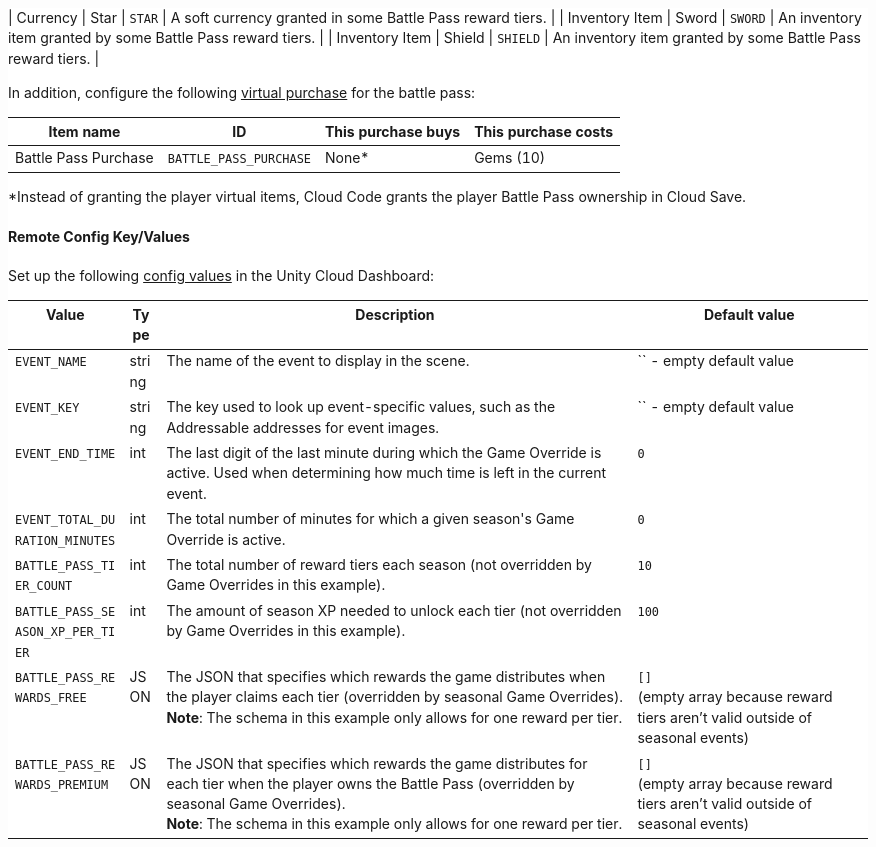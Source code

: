| Currency          | Star              | `STAR`    | A soft currency granted in some Battle Pass reward tiers.                                                          |
| Inventory Item    | Sword             | `SWORD`   | An inventory item granted by some Battle Pass reward tiers.                                                        |
| Inventory Item    | Shield            | `SHIELD`  | An inventory item granted by some Battle Pass reward tiers.                                                        |

In addition, configure the following [virtual purchase](https://docs.unity.com/economy/item-types.html#Virtual_purchase) for the battle pass:

| **Item name**        | **ID**                 | **This purchase buys** | **This purchase costs** |
|----------------------|------------------------|------------------------|-------------------------|
| Battle Pass Purchase | `BATTLE_PASS_PURCHASE` | None\*                 | Gems (10)               |

\*Instead of granting the player virtual items, Cloud Code grants the player Battle Pass ownership in Cloud Save.

#### Remote Config Key/Values

Set up the following [config values](https://docs.unity.com/remote-config/HowDoesRemoteConfigWork.html) in the Unity Cloud Dashboard:

| **Value**                        | **Type** | **Description**                                                                                                                                                                                                                       | **Default value**                                                                   |
|----------------------------------|----------|---------------------------------------------------------------------------------------------------------------------------------------------------------------------------------------------------------------------------------------|-------------------------------------------------------------------------------------|
| `EVENT_NAME`                     | string   | The name of the event to display in the scene.                                                                                                                                                                                        | `` - empty default value                                                           |
| `EVENT_KEY`                      | string   | The key used to look up event-specific values, such as the Addressable addresses for event images.                                                                                                                                    | `` - empty default value                                                           |
| `EVENT_END_TIME`                 | int      | The last digit of the last minute during which the Game Override is active. Used when determining how much time is left in the current event.                                                                                         | `0`                                                                                 |
| `EVENT_TOTAL_DURATION_MINUTES`   | int      | The total number of minutes for which a given season's Game Override is active.                                                                                                                                                       | `0`                                                                                 |
| `BATTLE_PASS_TIER_COUNT`         | int      | The total number of reward tiers each season (not overridden by Game Overrides in this example).                                                                                                                                      | `10`                                                                                |
| `BATTLE_PASS_SEASON_XP_PER_TIER` | int      | The amount of season XP needed to unlock each tier (not overridden by Game Overrides in this example).                                                                                                                                | `100`                                                                               |
| `BATTLE_PASS_REWARDS_FREE`       | JSON     | The JSON that specifies which rewards the game distributes when the player claims each tier (overridden by seasonal Game Overrides). <br/>**Note**: The schema in this example only allows for one reward per tier.                   | `[]`<br/>(empty array because reward tiers aren’t valid outside of seasonal events) |
| `BATTLE_PASS_REWARDS_PREMIUM`    | JSON     | The JSON that specifies which rewards the game distributes for each tier when the player owns the Battle Pass (overridden by seasonal Game Overrides). <br/>**Note**: The schema in this example only allows for one reward per tier. | `[]`<br/>(empty array because reward tiers aren’t valid outside of seasonal events) |  
